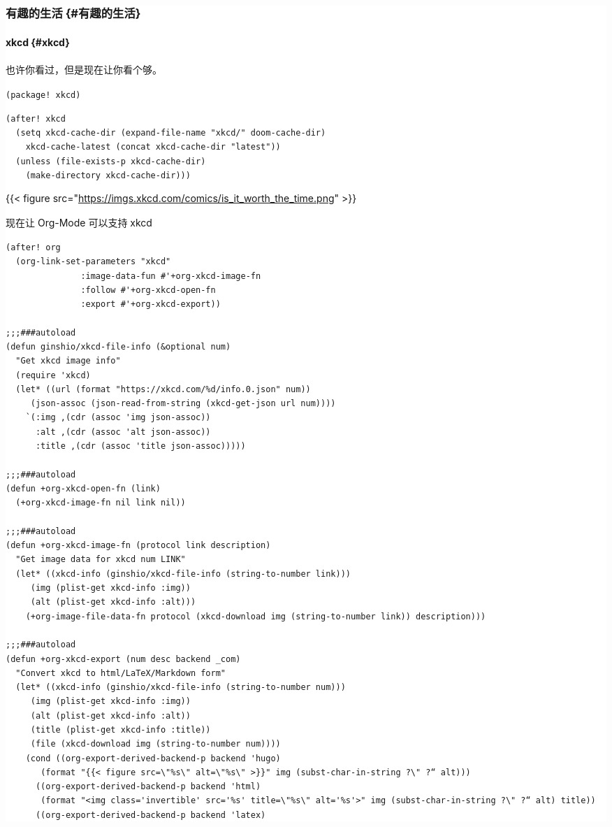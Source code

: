 
### 有趣的生活 {#有趣的生活}


#### xkcd {#xkcd}

也许你看过，但是现在让你看个够。

```emacs-lisp
(package! xkcd)
```

```emacs-lisp
(after! xkcd
  (setq xkcd-cache-dir (expand-file-name "xkcd/" doom-cache-dir)
	xkcd-cache-latest (concat xkcd-cache-dir "latest"))
  (unless (file-exists-p xkcd-cache-dir)
    (make-directory xkcd-cache-dir)))
```

{{< figure src="https://imgs.xkcd.com/comics/is_it_worth_the_time.png" >}}

现在让 Org-Mode 可以支持 xkcd

```emacs-lisp
(after! org
  (org-link-set-parameters "xkcd"
			   :image-data-fun #'+org-xkcd-image-fn
			   :follow #'+org-xkcd-open-fn
			   :export #'+org-xkcd-export))

;;;###autoload
(defun ginshio/xkcd-file-info (&optional num)
  "Get xkcd image info"
  (require 'xkcd)
  (let* ((url (format "https://xkcd.com/%d/info.0.json" num))
	 (json-assoc (json-read-from-string (xkcd-get-json url num))))
    `(:img ,(cdr (assoc 'img json-assoc))
      :alt ,(cdr (assoc 'alt json-assoc))
      :title ,(cdr (assoc 'title json-assoc)))))

;;;###autoload
(defun +org-xkcd-open-fn (link)
  (+org-xkcd-image-fn nil link nil))

;;;###autoload
(defun +org-xkcd-image-fn (protocol link description)
  "Get image data for xkcd num LINK"
  (let* ((xkcd-info (ginshio/xkcd-file-info (string-to-number link)))
	 (img (plist-get xkcd-info :img))
	 (alt (plist-get xkcd-info :alt)))
    (+org-image-file-data-fn protocol (xkcd-download img (string-to-number link)) description)))

;;;###autoload
(defun +org-xkcd-export (num desc backend _com)
  "Convert xkcd to html/LaTeX/Markdown form"
  (let* ((xkcd-info (ginshio/xkcd-file-info (string-to-number num)))
	 (img (plist-get xkcd-info :img))
	 (alt (plist-get xkcd-info :alt))
	 (title (plist-get xkcd-info :title))
	 (file (xkcd-download img (string-to-number num))))
    (cond ((org-export-derived-backend-p backend 'hugo)
	   (format "{{< figure src=\"%s\" alt=\"%s\" >}}" img (subst-char-in-string ?\" ?“ alt)))
	  ((org-export-derived-backend-p backend 'html)
	   (format "<img class='invertible' src='%s' title=\"%s\" alt='%s'>" img (subst-char-in-string ?\" ?“ alt) title))
	  ((org-export-derived-backend-p backend 'latex)
```
